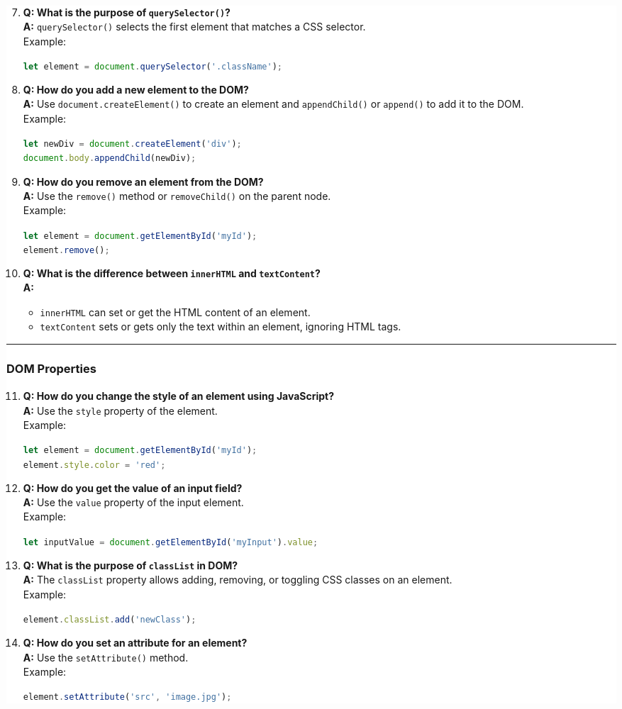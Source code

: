 7. **Q: What is the purpose of `querySelector()`?**  
   **A:** `querySelector()` selects the first element that matches a CSS selector.  
   Example:  
   ```javascript
   let element = document.querySelector('.className');
   ```

8. **Q: How do you add a new element to the DOM?**  
   **A:** Use `document.createElement()` to create an element and `appendChild()` or `append()` to add it to the DOM.  
   Example:  
   ```javascript
   let newDiv = document.createElement('div');
   document.body.appendChild(newDiv);
   ```

9. **Q: How do you remove an element from the DOM?**  
   **A:** Use the `remove()` method or `removeChild()` on the parent node.  
   Example:  
   ```javascript
   let element = document.getElementById('myId');
   element.remove();
   ```

10. **Q: What is the difference between `innerHTML` and `textContent`?**  
    **A:**  
    - `innerHTML` can set or get the HTML content of an element.  
    - `textContent` sets or gets only the text within an element, ignoring HTML tags.

---

### **DOM Properties**
11. **Q: How do you change the style of an element using JavaScript?**  
    **A:** Use the `style` property of the element.  
    Example:  
    ```javascript
    let element = document.getElementById('myId');
    element.style.color = 'red';
    ```

12. **Q: How do you get the value of an input field?**  
    **A:** Use the `value` property of the input element.  
    Example:  
    ```javascript
    let inputValue = document.getElementById('myInput').value;
    ```

13. **Q: What is the purpose of `classList` in DOM?**  
    **A:** The `classList` property allows adding, removing, or toggling CSS classes on an element.  
    Example:  
    ```javascript
    element.classList.add('newClass');
    ```

14. **Q: How do you set an attribute for an element?**  
    **A:** Use the `setAttribute()` method.  
    Example:  
    ```javascript
    element.setAttribute('src', 'image.jpg');
    ```
